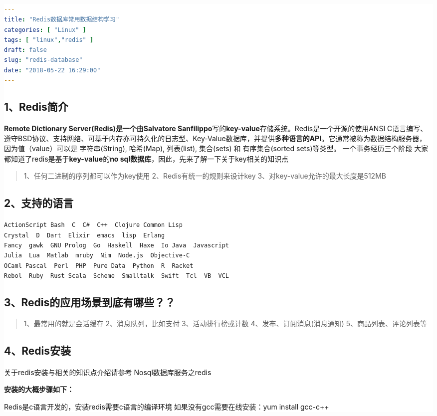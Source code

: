 ```yaml
---
title: "Redis数据库常用数据结构学习"
categories: [ "Linux" ]
tags: [ "linux","redis" ]
draft: false
slug: "redis-database"
date: "2018-05-22 16:29:00"
---
```


## 1、Redis简介

**Remote Dictionary Server(Redis)**是一个由**Salvatore Sanfilippo**写的**key-value**存储系统。Redis是一个开源的使用ANSI C语言编写、遵守BSD协议、支持网络、可基于内存亦可持久化的日志型、Key-Value数据库，并提供**多种语言的API**。它通常被称为数据结构服务器，因为值（value）可以是 字符串(String), 哈希(Map), 列表(list), 集合(sets) 和 有序集合(sorted sets)等类型。
一个事务经历三个阶段
大家都知道了redis是基于**key-value**的**no sql数据库**，因此，先来了解一下关于key相关的知识点
> 1、任何二进制的序列都可以作为key使用 
> 2、Redis有统一的规则来设计key 
> 3、对key-value允许的最大长度是512MB





## 2、支持的语言
```bash
ActionScript Bash  C  C#  C++  Clojure Common Lisp
Crystal  D  Dart  Elixir  emacs  lisp  Erlang  
Fancy  gawk  GNU Prolog  Go  Haskell  Haxe  Io Java  Javascript  
Julia  Lua  Matlab  mruby  Nim  Node.js  Objective-C  
OCaml Pascal  Perl  PHP  Pure Data  Python  R  Racket  
Rebol  Ruby  Rust Scala  Scheme  Smalltalk  Swift  Tcl  VB  VCL
```

## 3、Redis的应用场景到底有哪些？？

> 1、最常用的就是会话缓存 
> 2、消息队列，比如支付 
> 3、活动排行榜或计数 
> 4、发布、订阅消息(消息通知) 
> 5、商品列表、评论列表等

## 4、Redis安装

关于redis安装与相关的知识点介绍请参考 Nosql数据库服务之redis

**安装的大概步骤如下：**

Redis是c语言开发的，安装redis需要c语言的编译环境
如果没有gcc需要在线安装：yum install gcc-c++
